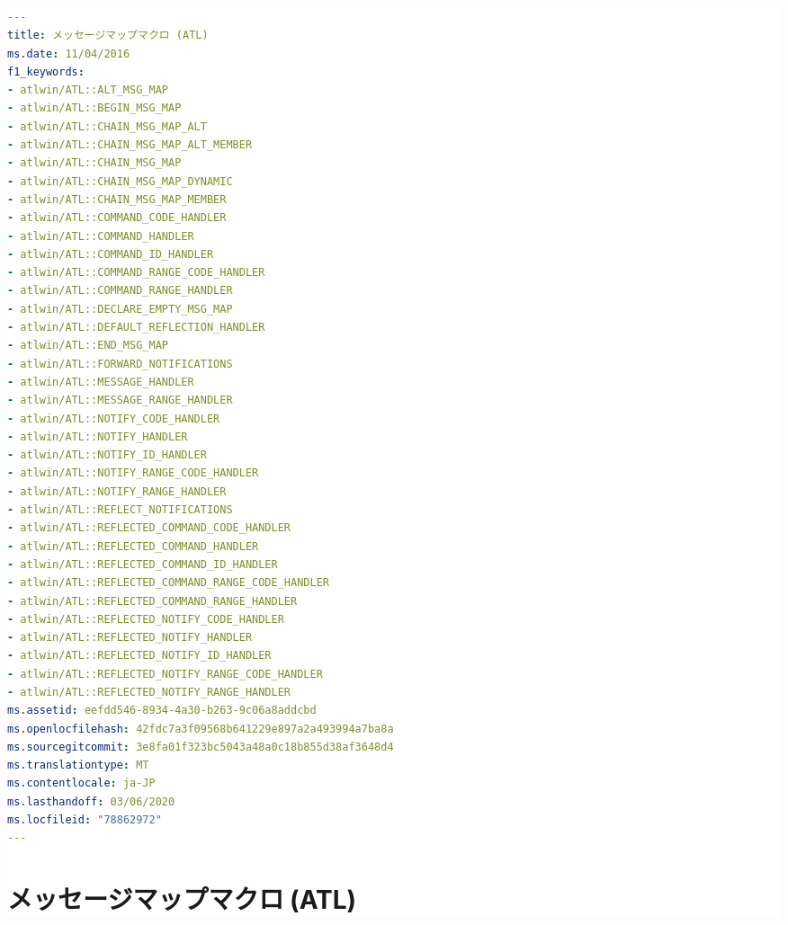 ```yaml
---
title: メッセージマップマクロ (ATL)
ms.date: 11/04/2016
f1_keywords:
- atlwin/ATL::ALT_MSG_MAP
- atlwin/ATL::BEGIN_MSG_MAP
- atlwin/ATL::CHAIN_MSG_MAP_ALT
- atlwin/ATL::CHAIN_MSG_MAP_ALT_MEMBER
- atlwin/ATL::CHAIN_MSG_MAP
- atlwin/ATL::CHAIN_MSG_MAP_DYNAMIC
- atlwin/ATL::CHAIN_MSG_MAP_MEMBER
- atlwin/ATL::COMMAND_CODE_HANDLER
- atlwin/ATL::COMMAND_HANDLER
- atlwin/ATL::COMMAND_ID_HANDLER
- atlwin/ATL::COMMAND_RANGE_CODE_HANDLER
- atlwin/ATL::COMMAND_RANGE_HANDLER
- atlwin/ATL::DECLARE_EMPTY_MSG_MAP
- atlwin/ATL::DEFAULT_REFLECTION_HANDLER
- atlwin/ATL::END_MSG_MAP
- atlwin/ATL::FORWARD_NOTIFICATIONS
- atlwin/ATL::MESSAGE_HANDLER
- atlwin/ATL::MESSAGE_RANGE_HANDLER
- atlwin/ATL::NOTIFY_CODE_HANDLER
- atlwin/ATL::NOTIFY_HANDLER
- atlwin/ATL::NOTIFY_ID_HANDLER
- atlwin/ATL::NOTIFY_RANGE_CODE_HANDLER
- atlwin/ATL::NOTIFY_RANGE_HANDLER
- atlwin/ATL::REFLECT_NOTIFICATIONS
- atlwin/ATL::REFLECTED_COMMAND_CODE_HANDLER
- atlwin/ATL::REFLECTED_COMMAND_HANDLER
- atlwin/ATL::REFLECTED_COMMAND_ID_HANDLER
- atlwin/ATL::REFLECTED_COMMAND_RANGE_CODE_HANDLER
- atlwin/ATL::REFLECTED_COMMAND_RANGE_HANDLER
- atlwin/ATL::REFLECTED_NOTIFY_CODE_HANDLER
- atlwin/ATL::REFLECTED_NOTIFY_HANDLER
- atlwin/ATL::REFLECTED_NOTIFY_ID_HANDLER
- atlwin/ATL::REFLECTED_NOTIFY_RANGE_CODE_HANDLER
- atlwin/ATL::REFLECTED_NOTIFY_RANGE_HANDLER
ms.assetid: eefdd546-8934-4a30-b263-9c06a8addcbd
ms.openlocfilehash: 42fdc7a3f09568b641229e897a2a493994a7ba8a
ms.sourcegitcommit: 3e8fa01f323bc5043a48a0c18b855d38af3648d4
ms.translationtype: MT
ms.contentlocale: ja-JP
ms.lasthandoff: 03/06/2020
ms.locfileid: "78862972"
---
```

# <a name="message-map-macros-atl"></a>メッセージマップマクロ (ATL)
